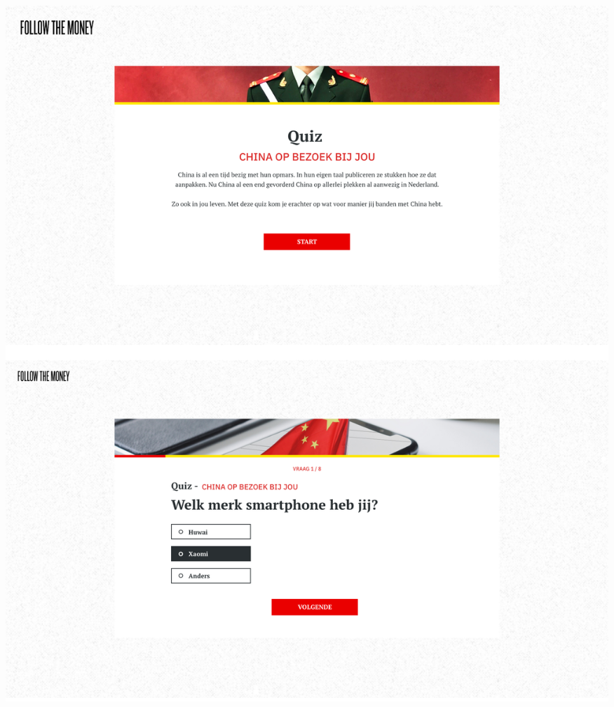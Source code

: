 ![China op bezoek bij jou - Startpagina](<../.gitbook/assets/Quiz - China start.png>)



![China op bezoek bij jou - Vragenpagina](<../.gitbook/assets/Quiz - China vragen.png>)
